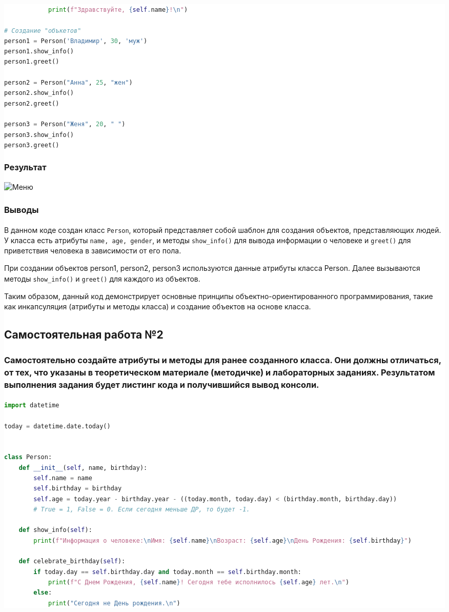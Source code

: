 ```python
            print(f"Здравствуйте, {self.name}!\n")

# Создание "объкетов"
person1 = Person('Владимир', 30, 'муж')
person1.show_info()
person1.greet()

person2 = Person("Анна", 25, "жен")
person2.show_info()
person2.greet()

person3 = Person("Женя", 20, " ")
person3.show_info()
person3.greet()
```

### Результат

![Меню](https://github.com/golonr1na/Software_Engineering_python/blob/Тема_8/pictures/s1.png)

### Выводы

В данном коде создан класс `Person`, который представляет собой шаблон для создания объектов, представляющих людей. У класса есть атрибуты `name, age, gender`, и методы `show_info()` для вывода информации о человеке и `greet()` для приветствия человека в зависимости от его пола.

При создании объектов person1, person2, person3 используются данные атрибуты класса Person. Далее вызываются методы `show_info()` и `greet()` для каждого из объектов.

Таким образом, данный код демонстрирует основные принципы объектно-ориентированного программирования, такие как инкапсуляция (атрибуты и методы класса) и создание объектов на основе класса.
  
## Самостоятельная работа №2
### Самостоятельно создайте атрибуты и методы для ранее созданного класса. Они должны отличаться, от тех, что указаны в теоретическом материале (методичке) и лабораторных заданиях. Результатом выполнения задания будет листинг кода и получившийся вывод консоли.

```python
import datetime

today = datetime.date.today()


class Person:
    def __init__(self, name, birthday):
        self.name = name
        self.birthday = birthday
        self.age = today.year - birthday.year - ((today.month, today.day) < (birthday.month, birthday.day))
        # True = 1, False = 0. Если сегодня меньше ДР, то будет -1.

    def show_info(self):
        print(f"Информация о человеке:\nИмя: {self.name}\nВозраст: {self.age}\nДень Рождения: {self.birthday}")

    def celebrate_birthday(self):
        if today.day == self.birthday.day and today.month == self.birthday.month:
            print(f"С Днем Рождения, {self.name}! Сегодня тебе исполнилось {self.age} лет.\n")
        else:
            print("Сегодня не День рождения.\n")

```